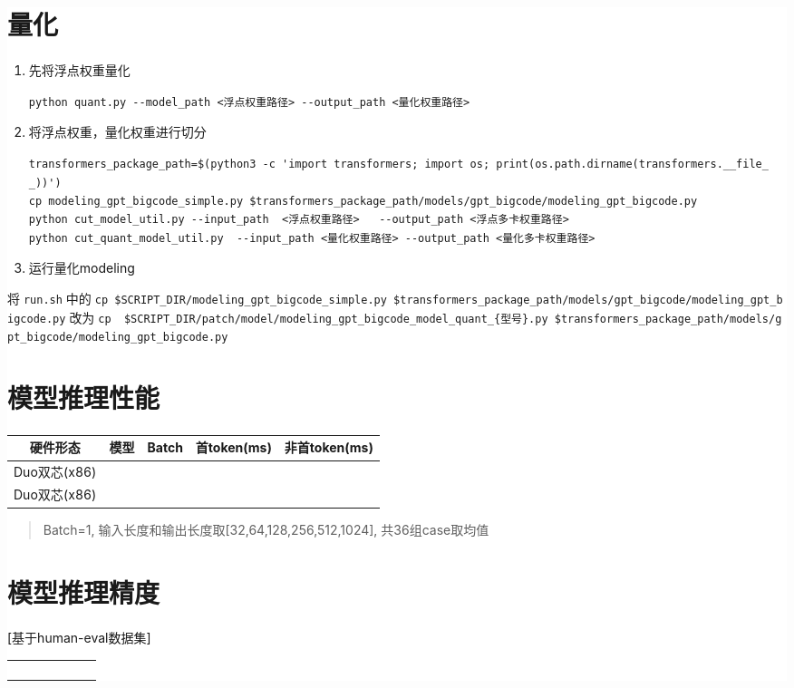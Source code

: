 # 量化

1. 先将浮点权重量化

   ```
   python quant.py --model_path <浮点权重路径> --output_path <量化权重路径>
   ```

2. 将浮点权重，量化权重进行切分

   ```
   transformers_package_path=$(python3 -c 'import transformers; import os; print(os.path.dirname(transformers.__file__))')
   cp modeling_gpt_bigcode_simple.py $transformers_package_path/models/gpt_bigcode/modeling_gpt_bigcode.py
   python cut_model_util.py --input_path  <浮点权重路径>   --output_path <浮点多卡权重路径> 
   python cut_quant_model_util.py  --input_path <量化权重路径> --output_path <量化多卡权重路径> 
   ```

3.  运行量化modeling

   将 `run.sh` 中的 `cp $SCRIPT_DIR/modeling_gpt_bigcode_simple.py $transformers_package_path/models/gpt_bigcode/modeling_gpt_bigcode.py` 
   改为 ``cp  $SCRIPT_DIR/patch/model/modeling_gpt_bigcode_model_quant_{型号}.py $transformers_package_path/models/gpt_bigcode/modeling_gpt_bigcode.py``

# 模型推理性能

| 硬件形态 | 模型 | Batch | 首token(ms)     |非首token(ms)      |
| ------------------ | ------- | --------- | ----- | --------------- |
| Duo双芯(x86) |      |       |             |               |
| Duo双芯(x86)  |      |       |             |               |
> Batch=1, 输入长度和输出长度取[32,64,128,256,512,1024], 共36组case取均值
# 模型推理精度

[基于human-eval数据集]

|      |      |      |      |      |      |      |
| ------------------ | ------- | --------- | ----- | --------------- | ---------- | ------ |
|      |      |      |      |      |      |      |
|      |      |      |      |      |      |      |
|      |      |      |      |      |      |      |
|      |      |      |      |      |      |      |